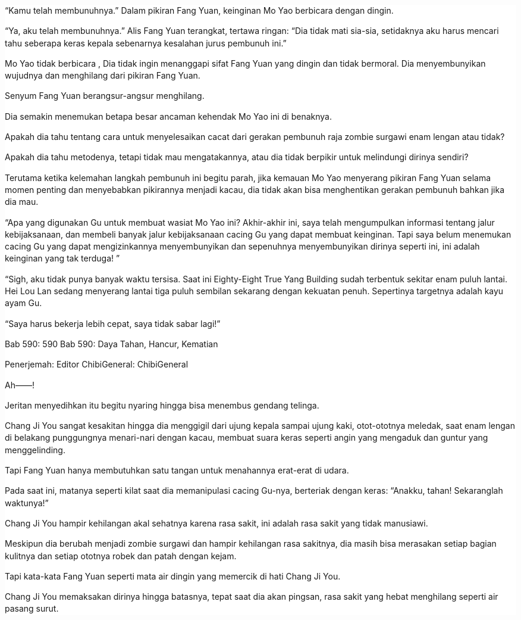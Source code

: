 “Kamu telah membunuhnya.” Dalam pikiran Fang Yuan, keinginan Mo Yao berbicara dengan dingin.

“Ya, aku telah membunuhnya.” Alis Fang Yuan terangkat, tertawa ringan: “Dia tidak mati sia-sia, setidaknya aku harus mencari tahu seberapa keras kepala sebenarnya kesalahan jurus pembunuh ini.”

Mo Yao tidak berbicara , Dia tidak ingin menanggapi sifat Fang Yuan yang dingin dan tidak bermoral. Dia menyembunyikan wujudnya dan menghilang dari pikiran Fang Yuan.

Senyum Fang Yuan berangsur-angsur menghilang.

Dia semakin menemukan betapa besar ancaman kehendak Mo Yao ini di benaknya.

Apakah dia tahu tentang cara untuk menyelesaikan cacat dari gerakan pembunuh raja zombie surgawi enam lengan atau tidak?

Apakah dia tahu metodenya, tetapi tidak mau mengatakannya, atau dia tidak berpikir untuk melindungi dirinya sendiri?

Terutama ketika kelemahan langkah pembunuh ini begitu parah, jika kemauan Mo Yao menyerang pikiran Fang Yuan selama momen penting dan menyebabkan pikirannya menjadi kacau, dia tidak akan bisa menghentikan gerakan pembunuh bahkan jika dia mau.

“Apa yang digunakan Gu untuk membuat wasiat Mo Yao ini? Akhir-akhir ini, saya telah mengumpulkan informasi tentang jalur kebijaksanaan, dan membeli banyak jalur kebijaksanaan cacing Gu yang dapat membuat keinginan. Tapi saya belum menemukan cacing Gu yang dapat mengizinkannya menyembunyikan dan sepenuhnya menyembunyikan dirinya seperti ini, ini adalah keinginan yang tak terduga! ”

“Sigh, aku tidak punya banyak waktu tersisa. Saat ini Eighty-Eight True Yang Building sudah terbentuk sekitar enam puluh lantai. Hei Lou Lan sedang menyerang lantai tiga puluh sembilan sekarang dengan kekuatan penuh. Sepertinya targetnya adalah kayu ayam Gu.

“Saya harus bekerja lebih cepat, saya tidak sabar lagi!”

Bab 590: 590 Bab 590: Daya Tahan, Hancur, Kematian

Penerjemah: Editor ChibiGeneral: ChibiGeneral

Ah——!

Jeritan menyedihkan itu begitu nyaring hingga bisa menembus gendang telinga.

Chang Ji You sangat kesakitan hingga dia menggigil dari ujung kepala sampai ujung kaki, otot-ototnya meledak, saat enam lengan di belakang punggungnya menari-nari dengan kacau, membuat suara keras seperti angin yang mengaduk dan guntur yang menggelinding.

Tapi Fang Yuan hanya membutuhkan satu tangan untuk menahannya erat-erat di udara.

Pada saat ini, matanya seperti kilat saat dia memanipulasi cacing Gu-nya, berteriak dengan keras: “Anakku, tahan! Sekaranglah waktunya!”

Chang Ji You hampir kehilangan akal sehatnya karena rasa sakit, ini adalah rasa sakit yang tidak manusiawi.

Meskipun dia berubah menjadi zombie surgawi dan hampir kehilangan rasa sakitnya, dia masih bisa merasakan setiap bagian kulitnya dan setiap ototnya robek dan patah dengan kejam.

Tapi kata-kata Fang Yuan seperti mata air dingin yang memercik di hati Chang Ji You.

Chang Ji You memaksakan dirinya hingga batasnya, tepat saat dia akan pingsan, rasa sakit yang hebat menghilang seperti air pasang surut.
